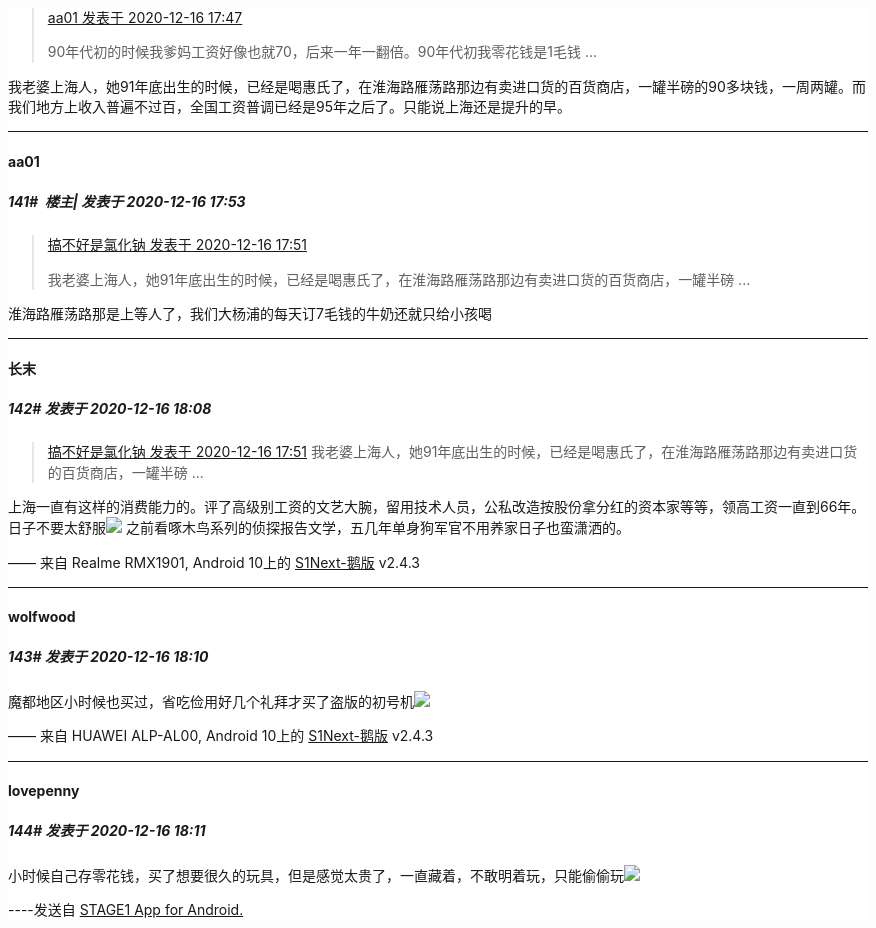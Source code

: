 
<blockquote><a href="httphttps://bbs.saraba1st.com/2b/forum.php?mod=redirect&amp;goto=findpost&amp;pid=49742594&amp;ptid=1977823" target="_blank">aa01 发表于 2020-12-16 17:47</a>

90年代初的时候我爹妈工资好像也就70，后来一年一翻倍。90年代初我零花钱是1毛钱 ...</blockquote>
我老婆上海人，她91年底出生的时候，已经是喝惠氏了，在淮海路雁荡路那边有卖进口货的百货商店，一罐半磅的90多块钱，一周两罐。而我们地方上收入普遍不过百，全国工资普调已经是95年之后了。只能说上海还是提升的早。


-----

####  aa01  
##### 141#         楼主| 发表于 2020-12-16 17:53


<blockquote><a href="httphttps://bbs.saraba1st.com/2b/forum.php?mod=redirect&amp;goto=findpost&amp;pid=49742640&amp;ptid=1977823" target="_blank">搞不好是氯化钠 发表于 2020-12-16 17:51</a>

我老婆上海人，她91年底出生的时候，已经是喝惠氏了，在淮海路雁荡路那边有卖进口货的百货商店，一罐半磅 ...</blockquote>
淮海路雁荡路那是上等人了，我们大杨浦的每天订7毛钱的牛奶还就只给小孩喝


-----

####  长末  
##### 142#       发表于 2020-12-16 18:08


<blockquote><a href="httphttps://bbs.saraba1st.com/2b/forum.php?mod=redirect&amp;goto=findpost&amp;pid=49742640&amp;ptid=1977823" target="_blank">搞不好是氯化钠 发表于 2020-12-16 17:51</a>
我老婆上海人，她91年底出生的时候，已经是喝惠氏了，在淮海路雁荡路那边有卖进口货的百货商店，一罐半磅 ...</blockquote>
上海一直有这样的消费能力的。评了高级别工资的文艺大腕，留用技术人员，公私改造按股份拿分红的资本家等等，领高工资一直到66年。日子不要太舒服<img src="https://static.saraba1st.com/image/smiley/face2017/001.png" referrerpolicy="no-referrer">
之前看啄木鸟系列的侦探报告文学，五几年单身狗军官不用养家日子也蛮潇洒的。

—— 来自 Realme RMX1901, Android 10上的 [S1Next-鹅版](https://github.com/ykrank/S1-Next/releases) v2.4.3


-----

####  wolfwood  
##### 143#       发表于 2020-12-16 18:10


魔都地区小时候也买过，省吃俭用好几个礼拜才买了盗版的初号机<img src="https://static.saraba1st.com/image/smiley/face2017/068.png" referrerpolicy="no-referrer">

—— 来自 HUAWEI ALP-AL00, Android 10上的 [S1Next-鹅版](https://github.com/ykrank/S1-Next/releases) v2.4.3


-----

####  lovepenny  
##### 144#       发表于 2020-12-16 18:11


小时候自己存零花钱，买了想要很久的玩具，但是感觉太贵了，一直藏着，不敢明着玩，只能偷偷玩<img src="https://static.saraba1st.com/image/smiley/face2017/001.png" referrerpolicy="no-referrer">


----发送自 [STAGE1 App for Android.](http://stage1.5j4m.com/?1.33)
